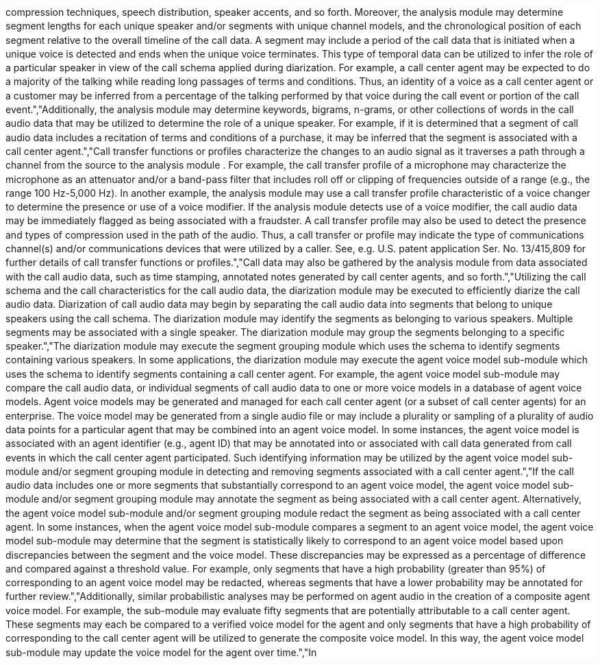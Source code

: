 compression techniques, speech distribution, speaker accents, and so forth. Moreover, the analysis module  may determine segment lengths for each unique speaker and\/or segments with unique channel models, and the chronological position of each segment relative to the overall timeline of the call data. A segment may include a period of the call data that is initiated when a unique voice is detected and ends when the unique voice terminates. This type of temporal data can be utilized to infer the role of a particular speaker in view of the call schema applied during diarization. For example, a call center agent may be expected to do a majority of the talking while reading long passages of terms and conditions. Thus, an identity of a voice as a call center agent or a customer may be inferred from a percentage of the talking performed by that voice during the call event or portion of the call event.","Additionally, the analysis module  may determine keywords, bigrams, n-grams, or other collections of words in the call audio data that may be utilized to determine the role of a unique speaker. For example, if it is determined that a segment of call audio data includes a recitation of terms and conditions of a purchase, it may be inferred that the segment is associated with a call center agent.","Call transfer functions or profiles characterize the changes to an audio signal as it traverses a path through a channel from the source to the analysis module . For example, the call transfer profile of a microphone may characterize the microphone as an attenuator and\/or a band-pass filter that includes roll off or clipping of frequencies outside of a range (e.g., the range 100 Hz-5,000 Hz). In another example, the analysis module  may use a call transfer profile characteristic of a voice changer to determine the presence or use of a voice modifier. If the analysis module  detects use of a voice modifier, the call audio data may be immediately flagged as being associated with a fraudster. A call transfer profile may also be used to detect the presence and types of compression used in the path of the audio. Thus, a call transfer or profile may indicate the type of communications channel(s) and\/or communications devices that were utilized by a caller. See, e.g. U.S. patent application Ser. No. 13\/415,809 for further details of call transfer functions or profiles.","Call data may also be gathered by the analysis module  from data associated with the call audio data, such as time stamping, annotated notes generated by call center agents, and so forth.","Utilizing the call schema and the call characteristics for the call audio data, the diarization module  may be executed to efficiently diarize the call audio data. Diarization of call audio data may begin by separating the call audio data into segments that belong to unique speakers using the call schema. The diarization module may identify the segments as belonging to various speakers. Multiple segments may be associated with a single speaker. The diarization module may group the segments belonging to a specific speaker.","The diarization module  may execute the segment grouping module  which uses the schema to identify segments containing various speakers. In some applications, the diarization module  may execute the agent voice model sub-module  which uses the schema to identify segments containing a call center agent. For example, the agent voice model sub-module  may compare the call audio data, or individual segments of call audio data to one or more voice models in a database of agent voice models. Agent voice models may be generated and managed for each call center agent (or a subset of call center agents) for an enterprise. The voice model may be generated from a single audio file or may include a plurality or sampling of a plurality of audio data points for a particular agent that may be combined into an agent voice model. In some instances, the agent voice model is associated with an agent identifier (e.g., agent ID) that may be annotated into or associated with call data generated from call events in which the call center agent participated. Such identifying information may be utilized by the agent voice model sub-module  and\/or segment grouping module  in detecting and removing segments associated with a call center agent.","If the call audio data includes one or more segments that substantially correspond to an agent voice model, the agent voice model sub-module  and\/or segment grouping module  may annotate the segment as being associated with a call center agent. Alternatively, the agent voice model sub-module  and\/or segment grouping module  redact the segment as being associated with a call center agent. In some instances, when the agent voice model sub-module  compares a segment to an agent voice model, the agent voice model sub-module  may determine that the segment is statistically likely to correspond to an agent voice model based upon discrepancies between the segment and the voice model. These discrepancies may be expressed as a percentage of difference and compared against a threshold value. For example, only segments that have a high probability (greater than 95%) of corresponding to an agent voice model may be redacted, whereas segments that have a lower probability may be annotated for further review.","Additionally, similar probabilistic analyses may be performed on agent audio in the creation of a composite agent voice model. For example, the sub-module  may evaluate fifty segments that are potentially attributable to a call center agent. These segments may each be compared to a verified voice model for the agent and only segments that have a high probability of corresponding to the call center agent will be utilized to generate the composite voice model. In this way, the agent voice model sub-module  may update the voice model for the agent over time.","In